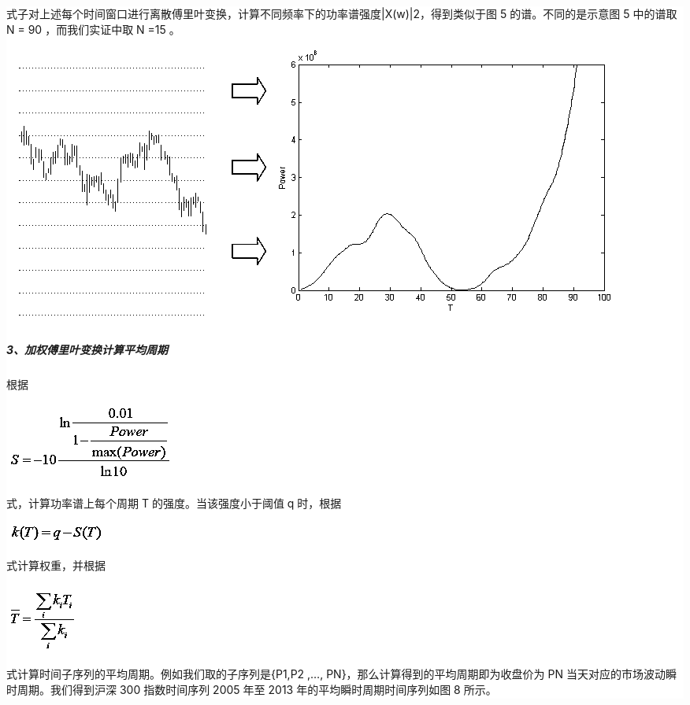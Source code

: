 式子对上述每个时间窗口进行离散傅里叶变换，计算不同频率下的功率谱强度|X(w)|2，得到类似于图 5 的谱。不同的是示意图 5 中的谱取 N = 90 ，而我们实证中取 N =15 。

![](img/b754f65ab9316066feeb557a599880ed.png)

##### **3、加权傅里叶变换计算平均周期**

根据

![](img/562736767fc75eef06d9c40d96dcf0e0.png)

式，计算功率谱上每个周期 T 的强度。当该强度小于阈值 q 时，根据 

![](img/2f1620a88306bae84b384c688e3ce8af.png)

式计算权重，并根据

![](img/770a2143cf0e1b0bd5535543f4408aeb.png)

式计算时间子序列的平均周期。例如我们取的子序列是{P1,P2 ,…, PN}，那么计算得到的平均周期即为收盘价为 PN 当天对应的市场波动瞬时周期。我们得到沪深 300 指数时间序列 2005 年至 2013 年的平均瞬时周期时间序列如图 8 所示。
